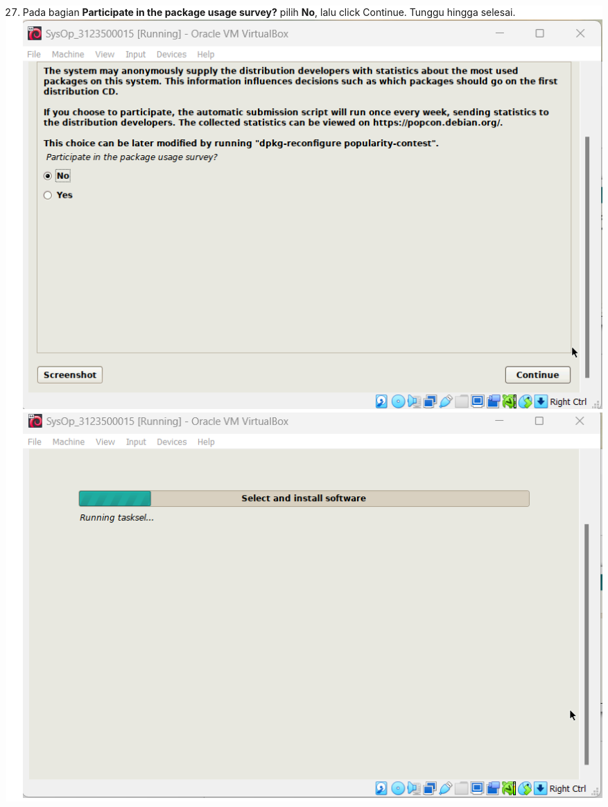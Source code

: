 27) Pada bagian **Participate in the package usage survey?** pilih **No**, lalu click Continue. Tunggu hingga selesai.
[![img-1](/assets/week-1/51.png)](img)
[![img-1](/assets/week-1/53.png)](img)
